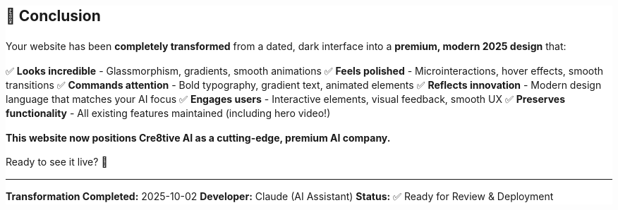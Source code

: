 
## 🎉 Conclusion

Your website has been **completely transformed** from a dated, dark interface into a **premium, modern 2025 design** that:

✅ **Looks incredible** - Glassmorphism, gradients, smooth animations
✅ **Feels polished** - Microinteractions, hover effects, smooth transitions
✅ **Commands attention** - Bold typography, gradient text, animated elements
✅ **Reflects innovation** - Modern design language that matches your AI focus
✅ **Engages users** - Interactive elements, visual feedback, smooth UX
✅ **Preserves functionality** - All existing features maintained (including hero video!)

**This website now positions Cre8tive AI as a cutting-edge, premium AI company.**

Ready to see it live? 🚀

---

**Transformation Completed:** 2025-10-02
**Developer:** Claude (AI Assistant)
**Status:** ✅ Ready for Review & Deployment
